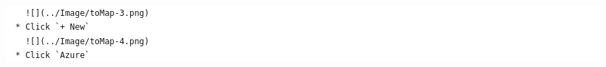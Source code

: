         ![](../Image/toMap-3.png)
      * Click `+ New`
        ![](../Image/toMap-4.png)
      * Click `Azure`
